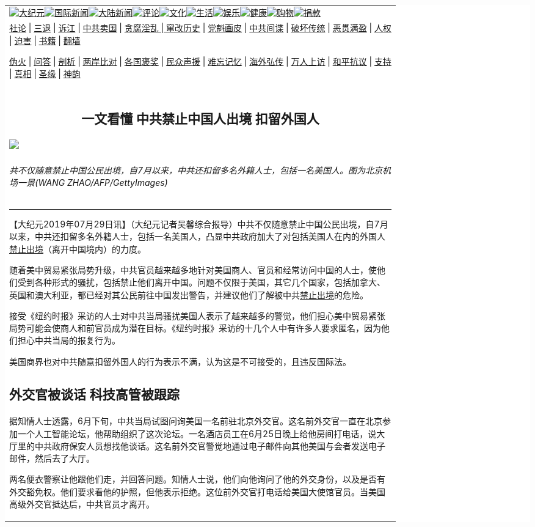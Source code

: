 <a name="1" id="1" target="_blank"></a><span id="1"></span>
<table border="0"><tr><td colspan="2" VALIGN=TOP><a href="https://github.com/mprjd2205/djy/blob/master/gb/nsc413.md#1"><img src="https://gitlab.com/szzdlab/www/raw/master/t/djy/1.jpg" title="大纪元"></a><a href="https://github.com/mprjd2205/djy/blob/master/gb/n24hr.md#1"><img src="https://gitlab.com/szzdlab/www/raw/master/t/djy/3.jpg" title="国际新闻"></a><a href="https://github.com/mprjd2205/djy/blob/master/gb/nsc413.md#1"><img src="https://gitlab.com/szzdlab/www/raw/master/t/djy/4.jpg" title="大陆新闻"></a><a href="https://github.com/mprjd2205/djy/blob/master/gb/news392.md#1"><img src="https://gitlab.com/szzdlab/www/raw/master/t/djy/5.jpg" title="评论"></a><a href="https://github.com/mprjd2205/djy/blob/master/gb/news2007.md#1"><img src="https://gitlab.com/szzdlab/www/raw/master/t/djy/6.jpg" title="文化"></a><a href="https://github.com/mprjd2205/djy/blob/master/gb/news2008.md#1"><img src="https://gitlab.com/szzdlab/www/raw/master/t/djy/7.jpg" title="生活"></a><a href="https://github.com/mprjd2205/djy/blob/master/gb/ncyule.md#1"><img src="https://gitlab.com/szzdlab/www/raw/master/t/djy/8.jpg" title="娱乐"></a><a href="https://github.com/mprjd2205/djy/blob/master/gb/nsc1002.md#1"><img src="https://gitlab.com/szzdlab/www/raw/master/t/djy/9.jpg" title="健康"><a href="https://www.youlucky.com"><img src="https://gitlab.com/szzdlab/www/raw/master/t/djy/10.jpg" title="购物"></a><a href="https://www.supportepoch.org/donation?utm_medium=epochtimes&utm_source=referral&utm_campaign=donate_button_djyhomepage"><img src="https://gitlab.com/szzdlab/www/raw/master/t/djy/12.jpg" title="捐款"></a></td></tr>
<tr><td colspan="2" VALIGN=TOP><a target="_blank" href="https://github.com/mprjd2205/djy/blob/master/gb/9p.md#1">社论</a> | <a target="_blank" href="https://github.com/mprjd2205/djy/blob/master/gb/nf5657.md#1">三退</a> | <a target="_blank" href="https://github.com/mprjd2205/djy/blob/master/gb/nf6123.md#1">诉江</a> | <a target="_blank" href="https://github.com/mprjd2205/djy/blob/master/gb/nf1176117.md#1">中共卖国</a> | <a target="_blank" href="https://github.com/mprjd2205/djy/blob/master/gb/nf5773.md#1">贪腐淫乱 | <a target="_blank" href="https://github.com/mprjd2205/djy/blob/master/gb/nf1176115.md#1">窜改历史</a> | <a target="_blank" href="https://github.com/mprjd2205/djy/blob/master/gb/nf1176107.md#1">党魁画皮</a> | <a target="_blank" href="https://github.com/mprjd2205/djy/blob/master/gb/nf1320400.md#1">中共间谍</a> | <a target="_blank" href="https://github.com/mprjd2205/djy/blob/master/gb/nf1176114.md#1">破坏传统</a> | <a target="_blank" href="https://github.com/mprjd2205/djy/blob/master/gb/nf5287.md#1">恶贯满盈</a> | <a target="_blank" href="https://github.com/mprjd2205/djy/blob/master/gb/ncid278.md#1">人权</a> | <a target="_blank" href="https://github.com/mprjd2205/djy/blob/master/gb/nf1176111.md#1">迫害</a> | <a target="_blank" href="https://github.com/mprjd2205/djy/blob/master/gb/nf1235328.md#1">书籍</a> | <a target="_blank" href="https://github.com/mprjd2205/www/blob/master/README.md?zsrh#1">翻墙</a></p><p><a target="_blank" href="https://github.com/mprjd2205/djy/blob/master/gb/nf5562.md#1">伪火</a> | <a target="_blank" href="https://github.com/mprjd2205/djy/blob/master/gb/nf4378.md#1">问答</a> | <a target="_blank" href="https://github.com/mprjd2205/djy/blob/master/gb/nf5792.md#1">剖析</a> | <a target="_blank" href="https://github.com/mprjd2205/djy/blob/master/gb/nf5735.md#1">两岸比对</a> | <a target="_blank" href="https://github.com/mprjd2205/djy/blob/master/gb/nf6119.md#1">各国褒奖</a> | <a target="_blank" href="https://github.com/mprjd2205/djy/blob/master/gb/nf6120.md#1">民众声援</a> | <a target="_blank" href="https://github.com/mprjd2205/djy/blob/master/gb/nf1188594.md#1">难忘记忆</a> | <a target="_blank" href="https://github.com/mprjd2205/djy/blob/master/gb/nf3180.md#1">海外弘传</a> | <a target="_blank" href="https://github.com/mprjd2205/djy/blob/master/gb/nf5410.md#1">万人上访</a> | <a target="_blank" href="https://github.com/mprjd2205/ntdtv/blob/master/gb/prog1530_1.md#1">和平抗议</a> | <a target="_blank" href="https://github.com/mprjd2205/djy/blob/master/gb/nf4386.md#1">支持</a> | <a target="_blank" href="https://github.com/mprjd2205/djy/blob/master/gb/nf4389.md#1">真相</a> | <a target="_blank" href="https://github.com/mprjd2205/djy/blob/master/gb/nf5790.md#1">圣缘</a> | <a target="_blank" href="https://github.com/mprjd2205/djy/blob/master/gb/nf4786.md#1">神韵</a></td></tr>
<tr><td VALIGN=TOP width="626"><h2 align=center>一文看懂 中共禁止中国人出境 扣留外国人</h2>
<img src="http://i.epochtimes.com/assets/uploads/2012/11/1211240929162320.jpg" />
<h6>共不仅随意禁止中国公民出境，自7月以来，中共还扣留多名外籍人士，包括一名美国人。图为北京机场一景(WANG ZHAO/AFP/GettyImages)
</h6>
<hr>
<p>【大纪元2019年07月29日讯】（大纪元记者吴馨综合报导）中共不仅随意禁止中国公民出境，自7月以来，中共还扣留多名外籍人士，包括一名美国人，凸显中共政府加大了对包括美国人在内的外国人<a href="https://github.com/mprjd2205/djy/blob/master/gb/tag/%E7%A6%81%E6%AD%A2%E5%87%BA%E5%A2%83.md">禁止出境</a>（离开中国境内）的力度。</p>
<p>随着美中贸易紧张局势升级，中共官员越来越多地针对美国商人、官员和经常访问中国的人士，使他们受到各种形式的骚扰，包括禁止他们离开中国。问题不仅限于美国，其它几个国家，包括加拿大、英国和澳大利亚，都已经对其公民前往中国发出警告，并建议他们了解被中共<a href="https://github.com/mprjd2205/djy/blob/master/gb/tag/%E7%A6%81%E6%AD%A2%E5%87%BA%E5%A2%83.md">禁止出境</a>的危险。</p>
<p>接受《纽约时报》采访的人士对中共当局骚扰美国人表示了越来越多的警觉，他们担心美中贸易紧张局势可能会使商人和前官员成为潜在目标。《纽约时报》采访的十几个人中有许多人要求匿名，因为他们担心中共当局的报复行为。</p>
<p>美国商界也对中共随意扣留外国人的行为表示不满，认为这是不可接受的，且违反国际法。</p>
<h2>外交官被谈话 科技高管被跟踪</h2>
<p>据知情人士透露，6月下旬，中共当局试图问询美国一名前驻北京外交官。这名前外交官一直在北京参加一个人工智能论坛，他帮助组织了这次论坛。一名酒店员工在6月25日晚上给他房间打电话，说大厅里的中共政府保安人员想找他谈话。这名前外交官警觉地通过电子邮件向其他美国与会者发送电子邮件，然后去了大厅。</p>
<p>两名便衣警察让他跟他们走，并回答问题。知情人士说，他们向他询问了他的外交身份，以及是否有外交豁免权。他们要求看他的护照，但他表示拒绝。这位前外交官打电话给美国大使馆官员。当美国高级外交官抵达后，中共官员才离开。</p>